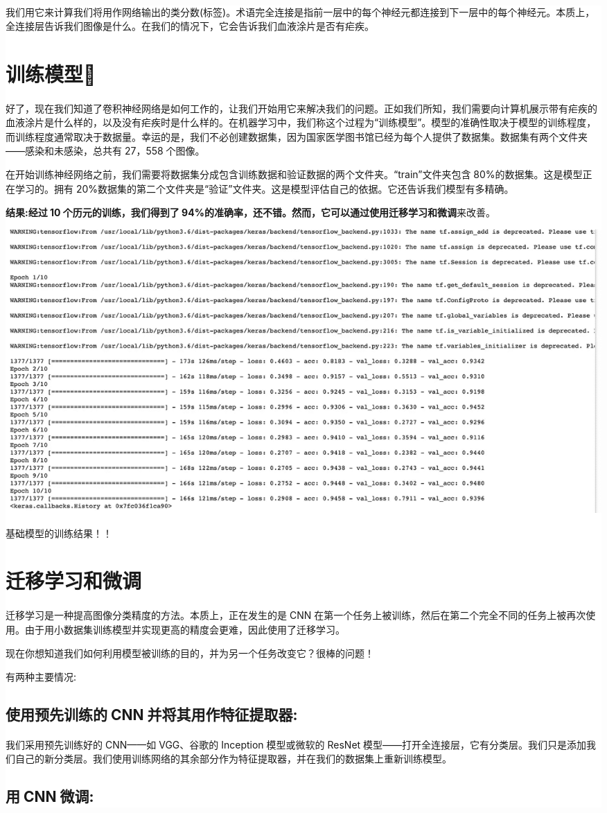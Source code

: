 我们用它来计算我们将用作网络输出的类分数(标签)。术语完全连接是指前一层中的每个神经元都连接到下一层中的每个神经元。本质上，全连接层告诉我们图像是什么。在我们的情况下，它会告诉我们血液涂片是否有疟疾。

# 训练模型🏃

好了，现在我们知道了卷积神经网络是如何工作的，让我们开始用它来解决我们的问题。正如我们所知，我们需要向计算机展示带有疟疾的血液涂片是什么样的，以及没有疟疾时是什么样的。在机器学习中，我们称这个过程为“训练模型”。模型的准确性取决于模型的训练程度，而训练程度通常取决于数据量。幸运的是，我们不必创建数据集，因为国家医学图书馆已经为每个人提供了数据集。数据集有两个文件夹——感染和未感染，总共有 27，558 个图像。

在开始训练神经网络之前，我们需要将数据集分成包含训练数据和验证数据的两个文件夹。“train”文件夹包含 80%的数据集。这是模型正在学习的。拥有 20%数据集的第二个文件夹是“验证”文件夹。这是模型评估自己的依据。它还告诉我们模型有多精确。

**结果:**经过 10 个历元的训练，我们得到了 94%的准确率，还不错。然而，它可以通过使用**迁移学习和微调**来改善。

![](img/7aec4e56e8e6c2ba63c0cc5536688c04.png)

基础模型的训练结果！！

# 迁移学习和微调

迁移学习是一种提高图像分类精度的方法。本质上，正在发生的是 CNN 在第一个任务上被训练，然后在第二个完全不同的任务上被再次使用。由于用小数据集训练模型并实现更高的精度会更难，因此使用了迁移学习。

现在你想知道我们如何利用模型被训练的目的，并为另一个任务改变它？很棒的问题！

有两种主要情况:

## **使用预先训练的 CNN 并将其用作特征提取器:**

我们采用预先训练好的 CNN——如 VGG、谷歌的 Inception 模型或微软的 ResNet 模型——打开全连接层，它有分类层。我们只是添加我们自己的新分类层。我们使用训练网络的其余部分作为特征提取器，并在我们的数据集上重新训练模型。

## **用 CNN 微调:**

